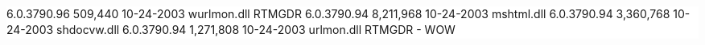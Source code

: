 <td style="border:1px solid black;">
6.0.3790.96
</td>
<td style="border:1px solid black;">
509,440
</td>
<td style="border:1px solid black;">
10-24-2003
</td>
<td style="border:1px solid black;">
wurlmon.dll
</td>
</tr>
<tr>
<th colspan="4">
RTMGDR
</th>
</tr>
<tr>
<td style="border:1px solid black;">
6.0.3790.94
</td>
<td style="border:1px solid black;">
8,211,968
</td>
<td style="border:1px solid black;">
10-24-2003
</td>
<td style="border:1px solid black;">
mshtml.dll
</td>
</tr>
<tr class="alternateRow">
<td style="border:1px solid black;">
6.0.3790.94
</td>
<td style="border:1px solid black;">
3,360,768
</td>
<td style="border:1px solid black;">
10-24-2003
</td>
<td style="border:1px solid black;">
shdocvw.dll
</td>
</tr>
<tr>
<td style="border:1px solid black;">
6.0.3790.94
</td>
<td style="border:1px solid black;">
1,271,808
</td>
<td style="border:1px solid black;">
10-24-2003
</td>
<td style="border:1px solid black;">
urlmon.dll
</td>
</tr>
<tr>
<th colspan="4">
RTMGDR - WOW
</th>